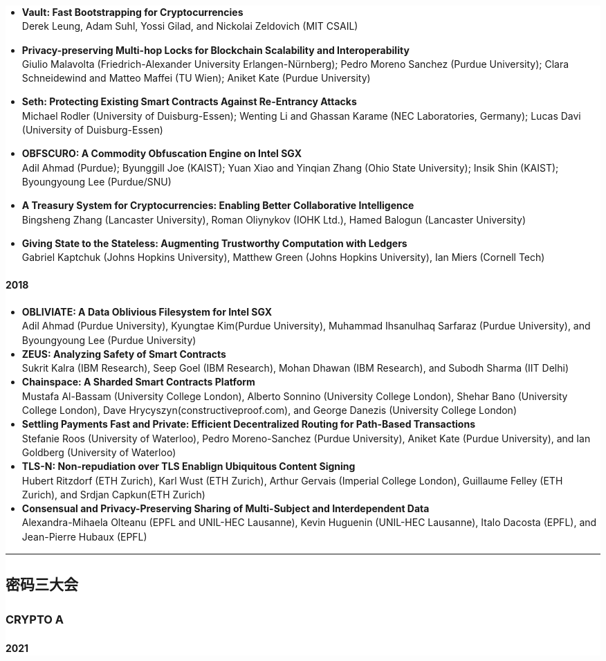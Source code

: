 - **Vault: Fast Bootstrapping for Cryptocurrencies**<br>
  Derek Leung, Adam Suhl, Yossi Gilad, and Nickolai Zeldovich (MIT CSAIL)

- **Privacy-preserving Multi-hop Locks for Blockchain Scalability and Interoperability**<br>
  Giulio Malavolta (Friedrich-Alexander University Erlangen-Nürnberg); Pedro Moreno Sanchez (Purdue University); Clara Schneidewind and Matteo Maffei (TU Wien); Aniket Kate (Purdue University)

- **Seth: Protecting Existing Smart Contracts Against Re-Entrancy Attacks**<br>
  Michael Rodler (University of Duisburg-Essen); Wenting Li and Ghassan Karame (NEC Laboratories, Germany); Lucas Davi (University of Duisburg-Essen)

- **OBFSCURO: A Commodity Obfuscation Engine on Intel SGX**<br>
  Adil Ahmad (Purdue); Byunggill Joe (KAIST); Yuan Xiao and Yinqian Zhang (Ohio State University); Insik Shin (KAIST); Byoungyoung Lee (Purdue/SNU)

- **A Treasury System for Cryptocurrencies: Enabling Better Collaborative Intelligence**<br>
  Bingsheng Zhang (Lancaster University), Roman Oliynykov (IOHK Ltd.), Hamed Balogun (Lancaster University)
- **Giving State to the Stateless: Augmenting Trustworthy Computation with Ledgers**<br>
  Gabriel Kaptchuk (Johns Hopkins University), Matthew Green (Johns Hopkins University), Ian Miers (Cornell Tech)

#### 2018

- **OBLIVIATE: A Data Oblivious Filesystem for Intel SGX**<br>
  Adil Ahmad (Purdue University), Kyungtae Kim(Purdue University), Muhammad Ihsanulhaq Sarfaraz (Purdue University), and Byoungyoung Lee (Purdue University)
- **ZEUS: Analyzing Safety of Smart Contracts**<br>
  Sukrit Kalra (IBM Research), Seep Goel (IBM Research), Mohan Dhawan (IBM Research), and Subodh Sharma (IIT Delhi)
- **Chainspace: A Sharded Smart Contracts Platform**<br>
  Mustafa Al-Bassam (University College London), Alberto Sonnino (University College London), Shehar Bano (University College London), Dave Hrycyszyn(constructiveproof.com), and George Danezis (University College London)
- **Settling Payments Fast and Private: Efficient Decentralized Routing for Path-Based Transactions**<br>
  Stefanie Roos (University of Waterloo), Pedro Moreno-Sanchez (Purdue University), Aniket Kate (Purdue University), and Ian Goldberg (University of Waterloo)
- **TLS-N: Non-repudiation over TLS Enablign Ubiquitous Content Signing**<br>
  Hubert Ritzdorf (ETH Zurich), Karl Wust (ETH Zurich), Arthur Gervais (Imperial College London), Guillaume Felley (ETH Zurich), and Srdjan Capkun(ETH Zurich)
- **Consensual and Privacy-Preserving Sharing of Multi-Subject and Interdependent Data**<br>
  Alexandra-Mihaela Olteanu (EPFL and UNIL-HEC Lausanne), Kevin Huguenin (UNIL-HEC Lausanne), Italo Dacosta (EPFL), and Jean-Pierre Hubaux (EPFL)

---

## 密码三大会

### CRYPTO A

#### 2021
